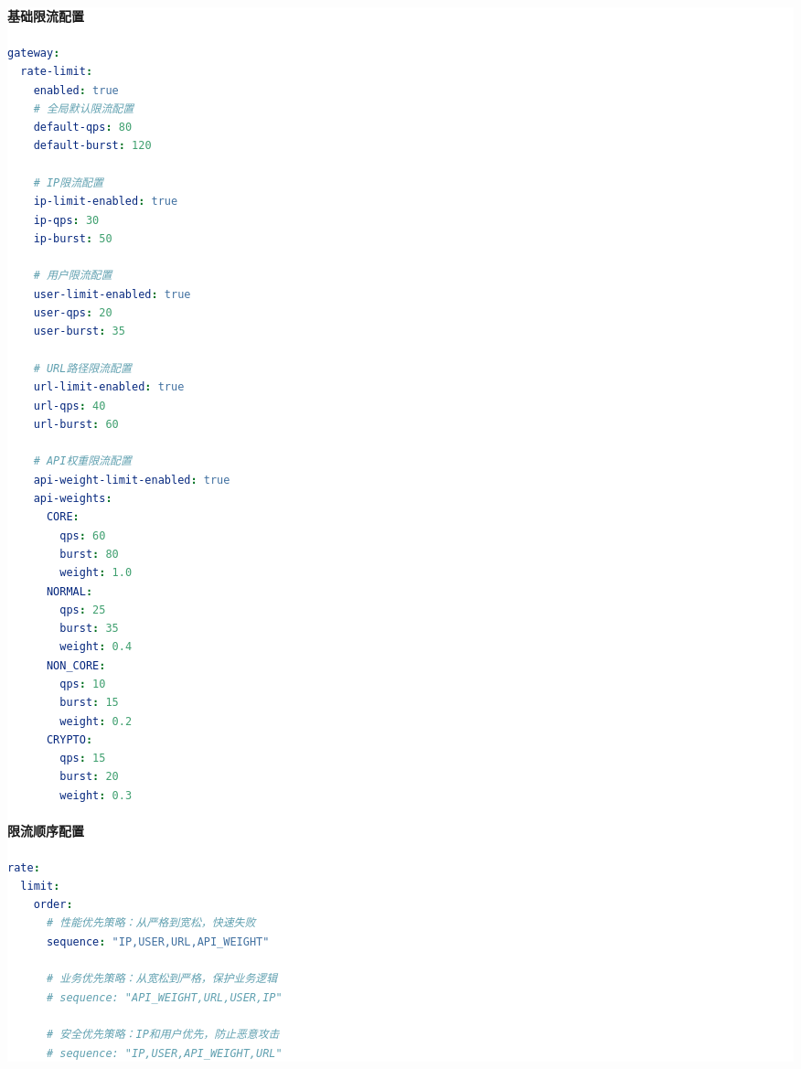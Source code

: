 #### **基础限流配置**
```yaml
gateway:
  rate-limit:
    enabled: true
    # 全局默认限流配置
    default-qps: 80
    default-burst: 120
    
    # IP限流配置
    ip-limit-enabled: true
    ip-qps: 30
    ip-burst: 50
    
    # 用户限流配置
    user-limit-enabled: true
    user-qps: 20
    user-burst: 35
    
    # URL路径限流配置
    url-limit-enabled: true
    url-qps: 40
    url-burst: 60
    
    # API权重限流配置
    api-weight-limit-enabled: true
    api-weights:
      CORE:
        qps: 60
        burst: 80
        weight: 1.0
      NORMAL:
        qps: 25
        burst: 35
        weight: 0.4
      NON_CORE:
        qps: 10
        burst: 15
        weight: 0.2
      CRYPTO:
        qps: 15
        burst: 20
        weight: 0.3
```

#### **限流顺序配置**
```yaml
rate:
  limit:
    order:
      # 性能优先策略：从严格到宽松，快速失败
      sequence: "IP,USER,URL,API_WEIGHT"
      
      # 业务优先策略：从宽松到严格，保护业务逻辑
      # sequence: "API_WEIGHT,URL,USER,IP"
      
      # 安全优先策略：IP和用户优先，防止恶意攻击
      # sequence: "IP,USER,API_WEIGHT,URL"
```
